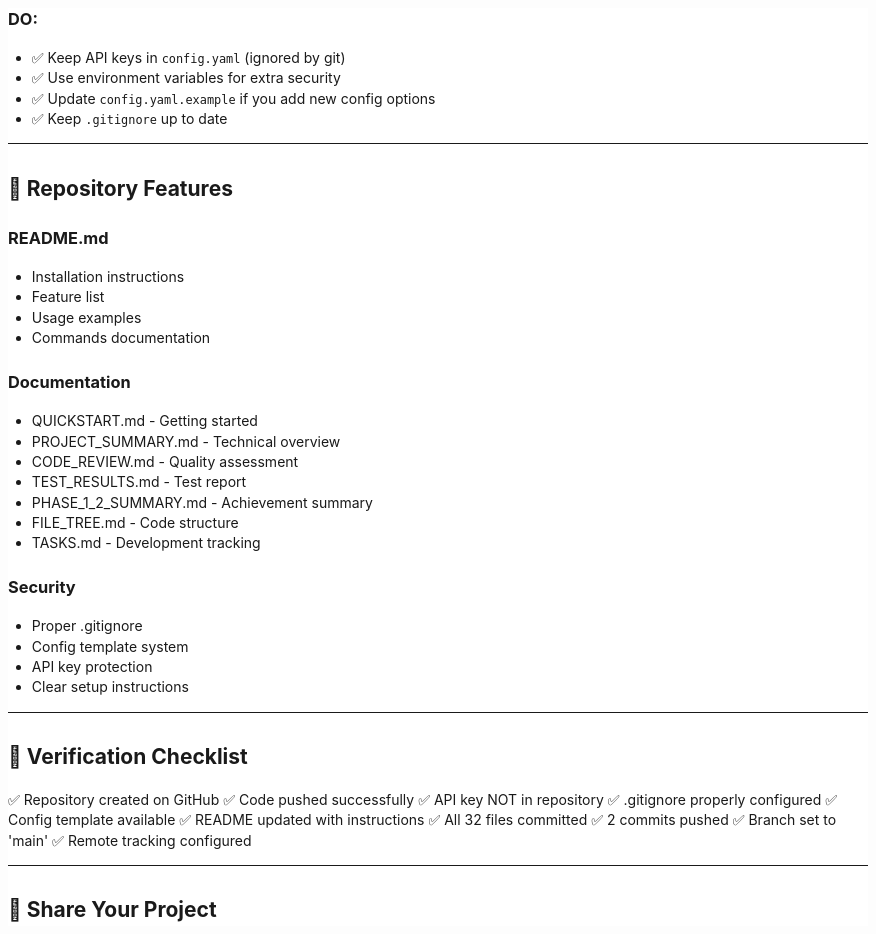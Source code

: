 ### DO:
- ✅ Keep API keys in `config.yaml` (ignored by git)
- ✅ Use environment variables for extra security
- ✅ Update `config.yaml.example` if you add new config options
- ✅ Keep `.gitignore` up to date

---

## 🌟 Repository Features

### README.md
- Installation instructions
- Feature list
- Usage examples
- Commands documentation

### Documentation
- QUICKSTART.md - Getting started
- PROJECT_SUMMARY.md - Technical overview
- CODE_REVIEW.md - Quality assessment
- TEST_RESULTS.md - Test report
- PHASE_1_2_SUMMARY.md - Achievement summary
- FILE_TREE.md - Code structure
- TASKS.md - Development tracking

### Security
- Proper .gitignore
- Config template system
- API key protection
- Clear setup instructions

---

## 🎯 Verification Checklist

✅ Repository created on GitHub
✅ Code pushed successfully
✅ API key NOT in repository
✅ .gitignore properly configured
✅ Config template available
✅ README updated with instructions
✅ All 32 files committed
✅ 2 commits pushed
✅ Branch set to 'main'
✅ Remote tracking configured

---

## 📱 Share Your Project
